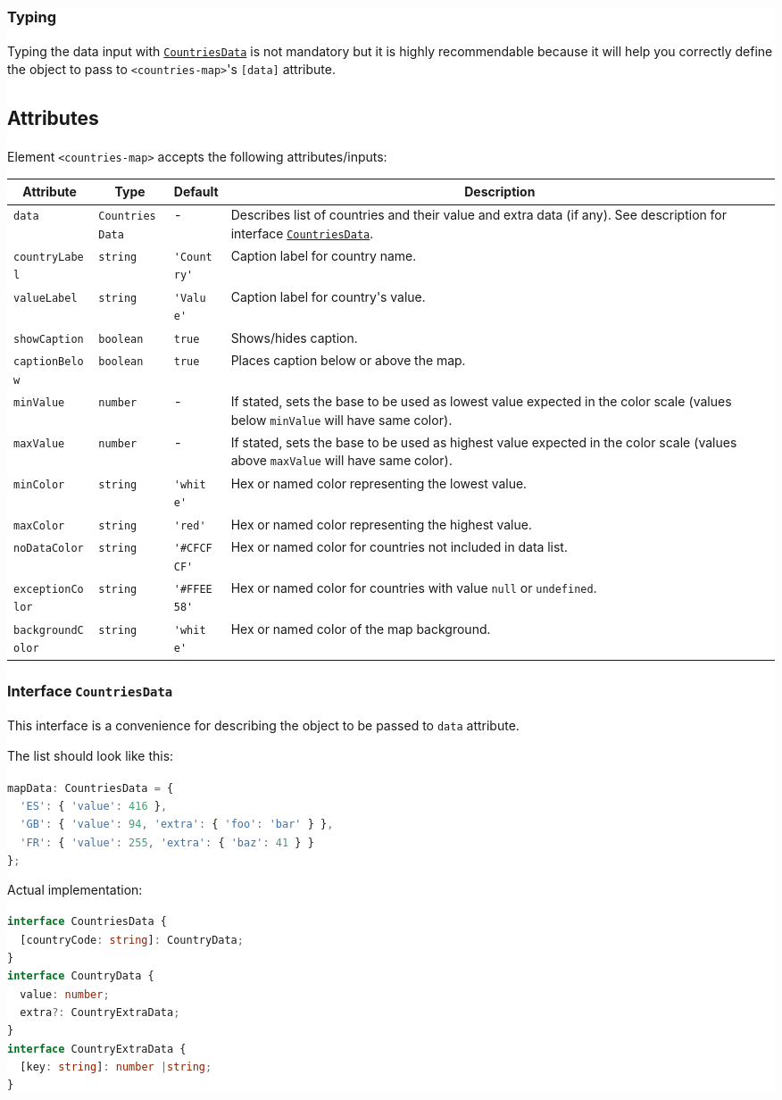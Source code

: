 ### Typing

Typing the data input with [`CountriesData`](#interface-countriesdata) is not mandatory but it is highly recommendable because it will help you correctly define the object to pass to `<countries-map>`'s `[data]` attribute.

## Attributes

Element `<countries-map>` accepts the following attributes/inputs:

Attribute | Type | Default | Description
--- | --- | --- | ---
`data` | `CountriesData` | - | Describes list of countries and their value and extra data (if any). See description for interface [`CountriesData`](#interface-countriesdata).
`countryLabel` | `string` | `'Country'` | Caption label for country name.
`valueLabel` | `string` | `'Value'` | Caption label for country's value.
`showCaption` | `boolean` | `true` | Shows/hides caption.
`captionBelow` | `boolean` | `true` | Places caption below or above the map.
`minValue` | `number` | - | If stated, sets the base to be used as lowest value expected in the color scale (values below `minValue` will have same color).
`maxValue` | `number` | - | If stated, sets the base to be used as highest value expected in the color scale (values above `maxValue` will have same color).
`minColor` | `string` | `'white'` | Hex or named color representing the lowest value.
`maxColor` | `string` | `'red'` | Hex or named color representing the highest value.
`noDataColor` | `string` | `'#CFCFCF'` | Hex or named color for countries not included in data list.
`exceptionColor` | `string` | `'#FFEE58'` | Hex or named color for countries with value `null` or `undefined`.
`backgroundColor` | `string` | `'white'` | Hex or named color of the map background.


### Interface `CountriesData`

This interface is a convenience for describing the object to be passed to `data` attribute.

The list should look like this:

```ts
mapData: CountriesData = {
  'ES': { 'value': 416 },
  'GB': { 'value': 94, 'extra': { 'foo': 'bar' } },
  'FR': { 'value': 255, 'extra': { 'baz': 41 } }
};
```

Actual implementation:

```ts
interface CountriesData {
  [countryCode: string]: CountryData;
}
interface CountryData {
  value: number;
  extra?: CountryExtraData;
}
interface CountryExtraData {
  [key: string]: number |string;
}
```

